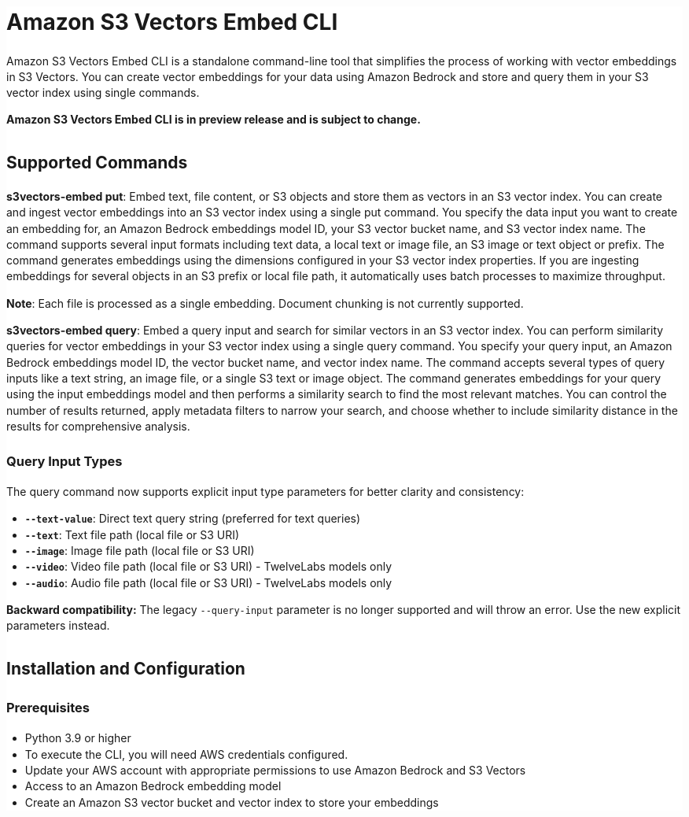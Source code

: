 # Amazon S3 Vectors Embed CLI

Amazon S3 Vectors Embed CLI is a standalone command-line tool that simplifies the process of working with vector embeddings in S3 Vectors. You can create vector embeddings for your data using Amazon Bedrock and store and query them in your S3 vector index using single commands. 

**Amazon S3 Vectors Embed CLI is in preview release and is subject to change.**

## Supported Commands

**s3vectors-embed put**: Embed text, file content, or S3 objects and store them as vectors in an S3 vector index.
You can create and ingest vector embeddings into an S3 vector index using a single put command. You specify the data input you want to create an embedding for, an Amazon Bedrock embeddings model ID, your S3 vector bucket name, and S3 vector index name. The command supports several input formats including text data, a local text or image file, an S3 image or text object or prefix. The command generates embeddings using the dimensions configured in your S3 vector index properties. If you are ingesting embeddings for several objects in an S3 prefix or local file path, it automatically uses batch processes to maximize throughput. 

**Note**: Each file is processed as a single embedding. Document chunking is not currently supported. 

**s3vectors-embed query**: Embed a query input and search for similar vectors in an S3 vector index.
You can perform similarity queries for vector embeddings in your S3 vector index using a single query command. You specify your query input, an Amazon Bedrock embeddings model ID, the vector bucket name, and vector index name. The command accepts several types of query inputs like a text string, an image file, or a single S3 text or image object. The command generates embeddings for your query using the input embeddings model and then performs a similarity search to find the most relevant matches. You can control the number of results returned, apply metadata filters to narrow your search, and choose whether to include similarity distance in the results for comprehensive analysis.

### Query Input Types

The query command now supports explicit input type parameters for better clarity and consistency:

- **`--text-value`**: Direct text query string (preferred for text queries)
- **`--text`**: Text file path (local file or S3 URI)
- **`--image`**: Image file path (local file or S3 URI)
- **`--video`**: Video file path (local file or S3 URI) - TwelveLabs models only
- **`--audio`**: Audio file path (local file or S3 URI) - TwelveLabs models only

**Backward compatibility:** The legacy `--query-input` parameter is no longer supported and will throw an error. Use the new explicit parameters instead.


## Installation and Configuration
### Prerequisites
- Python 3.9 or higher
- To execute the CLI, you will need AWS credentials configured. 
- Update your AWS account with appropriate permissions to use Amazon Bedrock and S3 Vectors
- Access to an Amazon Bedrock embedding model
- Create an Amazon S3 vector bucket and vector index to store your embeddings
